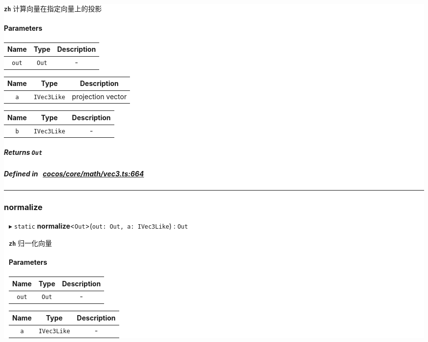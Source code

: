 **`zh`** 计算向量在指定向量上的投影








#### Parameters

| Name | Type | Description |
| :------: | :------: | :------: |
| `out` | `Out` | - |

| Name | Type | Description |
| :------: | :------: | :------: |
| `a` | `IVec3Like` | projection vector  |

| Name | Type | Description |
| :------: | :------: | :------: |
| `b` | `IVec3Like` | - |



##### Returns `Out`




</div>

##### Defined in &nbsp;   [cocos/core/math/vec3.ts:664](https://github.com/cocos-creator/engine/blob/c7bf6b8a9/cocos/core/math/vec3.ts#L664)&nbsp;
___
### normalize
<div style="margin-left: 10px;">

▸ `static`  **normalize**<`Out`\>(`out: Out, a: IVec3Like`) : `Out`




**`zh`** 归一化向量









#### Parameters

| Name | Type | Description |
| :------: | :------: | :------: |
| `out` | `Out` | - |

| Name | Type | Description |
| :------: | :------: | :------: |
| `a` | `IVec3Like` | - |
